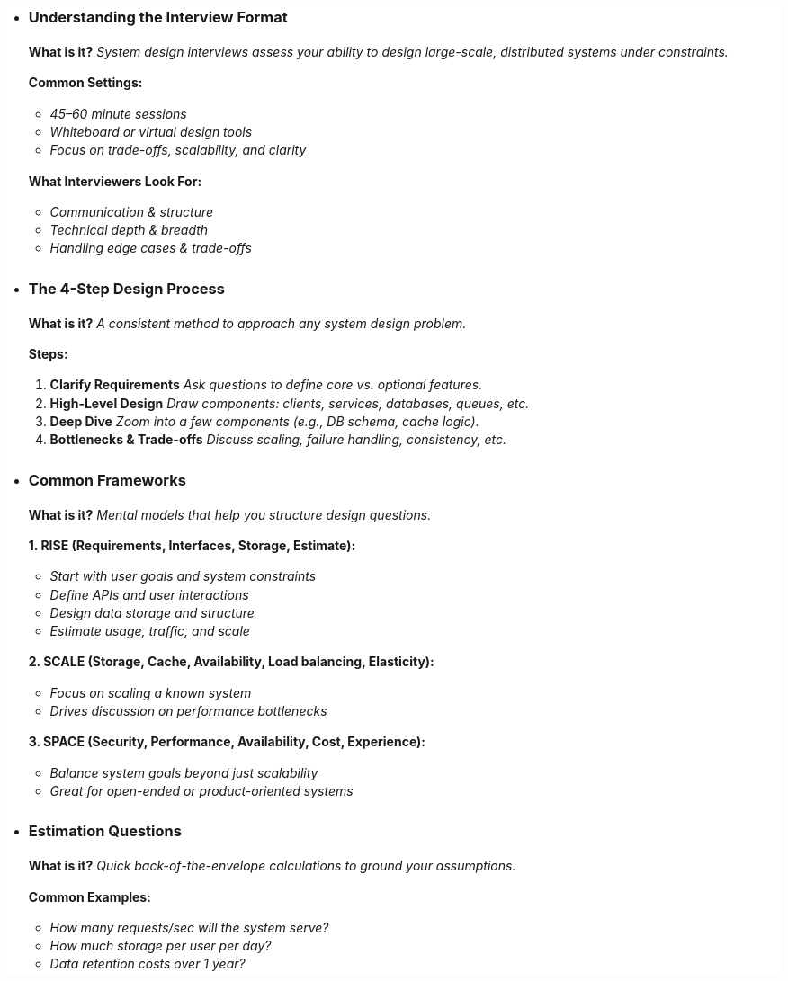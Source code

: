  - ### Understanding the Interview Format

    **What is it?** _System design interviews assess your ability to design
    large-scale, distributed systems under constraints._

    **Common Settings:**

    - _45–60 minute sessions_
    - _Whiteboard or virtual design tools_
    - _Focus on trade-offs, scalability, and clarity_

    **What Interviewers Look For:**

    - _Communication & structure_
    - _Technical depth & breadth_
    - _Handling edge cases & trade-offs_

  - ### The 4-Step Design Process

    **What is it?** _A consistent method to approach any system design problem._

    **Steps:**

    1. **Clarify Requirements** _Ask questions to define core vs. optional
       features._
    2. **High-Level Design** _Draw components: clients, services, databases,
       queues, etc._
    3. **Deep Dive** _Zoom into a few components (e.g., DB schema, cache
       logic)._
    4. **Bottlenecks & Trade-offs** _Discuss scaling, failure handling,
       consistency, etc._

  - ### Common Frameworks

    **What is it?** _Mental models that help you structure design questions._

    **1. RISE (Requirements, Interfaces, Storage, Estimate):**

    - _Start with user goals and system constraints_
    - _Define APIs and user interactions_
    - _Design data storage and structure_
    - _Estimate usage, traffic, and scale_

    **2. SCALE (Storage, Cache, Availability, Load balancing, Elasticity):**

    - _Focus on scaling a known system_
    - _Drives discussion on performance bottlenecks_

    **3. SPACE (Security, Performance, Availability, Cost, Experience):**

    - _Balance system goals beyond just scalability_
    - _Great for open-ended or product-oriented systems_

  - ### Estimation Questions

    **What is it?** _Quick back-of-the-envelope calculations to ground your
    assumptions._

    **Common Examples:**

    - _How many requests/sec will the system serve?_
    - _How much storage per user per day?_
    - _Data retention costs over 1 year?_
